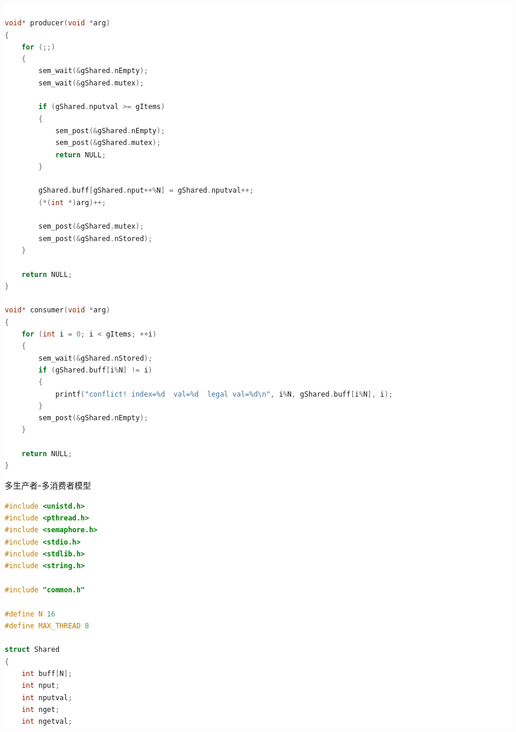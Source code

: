 ``` c++

void* producer(void *arg)
{
    for (;;)
    {
        sem_wait(&gShared.nEmpty);
        sem_wait(&gShared.mutex);

        if (gShared.nputval >= gItems)
        {
            sem_post(&gShared.nEmpty);
            sem_post(&gShared.mutex);
            return NULL;
        }

        gShared.buff[gShared.nput++%N] = gShared.nputval++;
        (*(int *)arg)++;

        sem_post(&gShared.mutex);
        sem_post(&gShared.nStored);
    }

    return NULL;
}

void* consumer(void *arg)
{
    for (int i = 0; i < gItems; ++i)
    {
        sem_wait(&gShared.nStored);
        if (gShared.buff[i%N] != i)
        {
            printf("conflict! index=%d  val=%d  legal val=%d\n", i%N, gShared.buff[i%N], i);
        }
        sem_post(&gShared.nEmpty);
    }

    return NULL;
}
```

多生产者-多消费者模型

``` c++
#include <unistd.h>
#include <pthread.h>
#include <semaphore.h>
#include <stdio.h>
#include <stdlib.h>
#include <string.h>

#include "common.h"

#define N 16
#define MAX_THREAD 8

struct Shared
{
    int buff[N];
    int nput;
    int nputval;
    int nget;
    int ngetval;

```